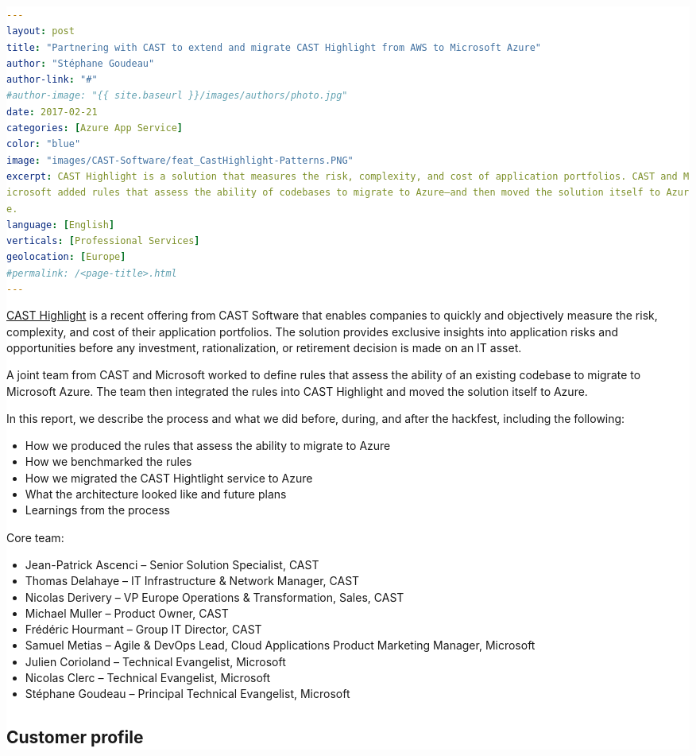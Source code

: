 ```yaml
---
layout: post
title: "Partnering with CAST to extend and migrate CAST Highlight from AWS to Microsoft Azure"
author: "Stéphane Goudeau"
author-link: "#"
#author-image: "{{ site.baseurl }}/images/authors/photo.jpg"
date: 2017-02-21
categories: [Azure App Service]
color: "blue"
image: "images/CAST-Software/feat_CastHighlight-Patterns.PNG"
excerpt: CAST Highlight is a solution that measures the risk, complexity, and cost of application portfolios. CAST and Microsoft added rules that assess the ability of codebases to migrate to Azure—and then moved the solution itself to Azure.
language: [English]
verticals: [Professional Services]
geolocation: [Europe]
#permalink: /<page-title>.html
---
```


[CAST Highlight](http://www.casthighlight.com/) is a recent offering from CAST Software that enables companies to quickly and objectively measure the risk, complexity, and cost of their application portfolios. The solution provides exclusive insights into application risks and opportunities before any investment, rationalization, or retirement decision is made on an IT asset.

A joint team from CAST and Microsoft worked to define rules that assess the ability of an existing codebase to migrate to Microsoft Azure. The team then integrated the rules into CAST Highlight and moved the solution itself to Azure.

In this report, we describe the process and what we did before, during, and after the hackfest, including the following:

- How we produced the rules that assess the ability to migrate to Azure
- How we benchmarked the rules
- How we migrated the CAST Hightlight service to Azure
- What the architecture looked like and future plans
- Learnings from the process

Core team:

- Jean-Patrick Ascenci – Senior Solution Specialist, CAST
- Thomas Delahaye – IT Infrastructure & Network Manager, CAST
- Nicolas Derivery – VP Europe Operations & Transformation, Sales, CAST
- Michael Muller – Product Owner, CAST
- Frédéric Hourmant – Group IT Director, CAST
- Samuel Metias – Agile & DevOps Lead, Cloud Applications Product Marketing Manager, Microsoft
- Julien Corioland – Technical Evangelist, Microsoft
- Nicolas Clerc – Technical Evangelist, Microsoft
- Stéphane Goudeau – Principal Technical Evangelist, Microsoft

## Customer profile ##
